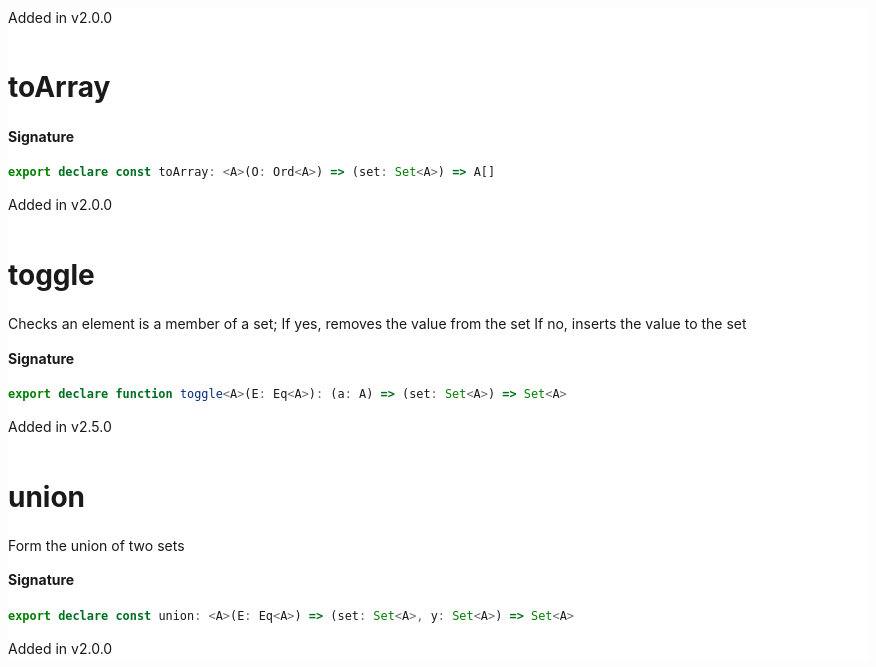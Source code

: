 Added in v2.0.0

# toArray

**Signature**

```ts
export declare const toArray: <A>(O: Ord<A>) => (set: Set<A>) => A[]
```

Added in v2.0.0

# toggle

Checks an element is a member of a set;
If yes, removes the value from the set
If no, inserts the value to the set

**Signature**

```ts
export declare function toggle<A>(E: Eq<A>): (a: A) => (set: Set<A>) => Set<A>
```

Added in v2.5.0

# union

Form the union of two sets

**Signature**

```ts
export declare const union: <A>(E: Eq<A>) => (set: Set<A>, y: Set<A>) => Set<A>
```

Added in v2.0.0
